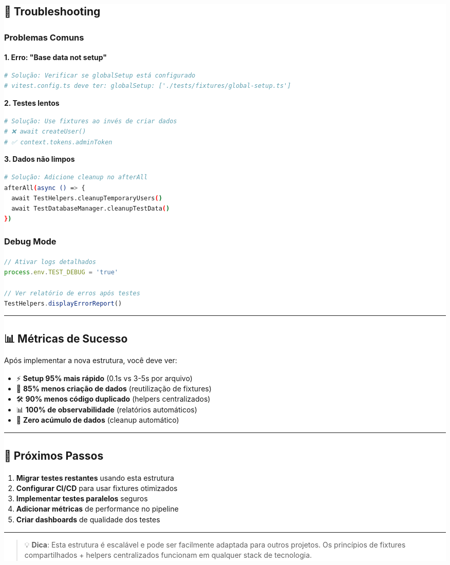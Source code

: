 
## 🚨 **Troubleshooting**

### **Problemas Comuns**

**1. Erro: "Base data not setup"**
```bash
# Solução: Verificar se globalSetup está configurado
# vitest.config.ts deve ter: globalSetup: ['./tests/fixtures/global-setup.ts']
```

**2. Testes lentos**
```bash
# Solução: Use fixtures ao invés de criar dados
# ❌ await createUser() 
# ✅ context.tokens.adminToken
```

**3. Dados não limpos**
```bash
# Solução: Adicione cleanup no afterAll
afterAll(async () => {
  await TestHelpers.cleanupTemporaryUsers()
  await TestDatabaseManager.cleanupTestData()
})
```

### **Debug Mode**
```typescript
// Ativar logs detalhados
process.env.TEST_DEBUG = 'true'

// Ver relatório de erros após testes
TestHelpers.displayErrorReport()
```

---

## 📊 **Métricas de Sucesso**

Após implementar a nova estrutura, você deve ver:

- ⚡ **Setup 95% mais rápido** (0.1s vs 3-5s por arquivo)
- 🔄 **85% menos criação de dados** (reutilização de fixtures)
- 🛠️ **90% menos código duplicado** (helpers centralizados)
- 📊 **100% de observabilidade** (relatórios automáticos)
- 🧹 **Zero acúmulo de dados** (cleanup automático)

---

## 🎯 **Próximos Passos**

1. **Migrar testes restantes** usando esta estrutura
2. **Configurar CI/CD** para usar fixtures otimizados
3. **Implementar testes paralelos** seguros
4. **Adicionar métricas** de performance no pipeline
5. **Criar dashboards** de qualidade dos testes

---

> 💡 **Dica**: Esta estrutura é escalável e pode ser facilmente adaptada para outros projetos. Os princípios de fixtures compartilhados + helpers centralizados funcionam em qualquer stack de tecnologia.